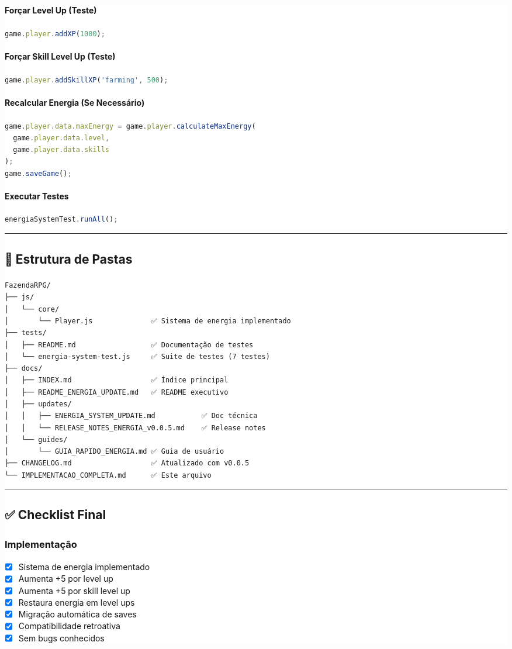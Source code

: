 #### Forçar Level Up (Teste)
```javascript
game.player.addXP(1000);
```

#### Forçar Skill Level Up (Teste)
```javascript
game.player.addSkillXP('farming', 500);
```

#### Recalcular Energia (Se Necessário)
```javascript
game.player.data.maxEnergy = game.player.calculateMaxEnergy(
  game.player.data.level,
  game.player.data.skills
);
game.saveGame();
```

#### Executar Testes
```javascript
energiaSystemTest.runAll();
```

---

## 🎨 Estrutura de Pastas

```
FazendaRPG/
├── js/
│   └── core/
│       └── Player.js              ✅ Sistema de energia implementado
├── tests/
│   ├── README.md                  ✅ Documentação de testes
│   └── energia-system-test.js     ✅ Suite de testes (7 testes)
├── docs/
│   ├── INDEX.md                   ✅ Índice principal
│   ├── README_ENERGIA_UPDATE.md   ✅ README executivo
│   ├── updates/
│   │   ├── ENERGIA_SYSTEM_UPDATE.md           ✅ Doc técnica
│   │   └── RELEASE_NOTES_ENERGIA_v0.0.5.md    ✅ Release notes
│   └── guides/
│       └── GUIA_RAPIDO_ENERGIA.md ✅ Guia de usuário
├── CHANGELOG.md                   ✅ Atualizado com v0.0.5
└── IMPLEMENTACAO_COMPLETA.md      ✅ Este arquivo
```

---

## ✅ Checklist Final

### Implementação
- [x] Sistema de energia implementado
- [x] Aumenta +5 por level up
- [x] Aumenta +5 por skill level up
- [x] Restaura energia em level ups
- [x] Migração automática de saves
- [x] Compatibilidade retroativa
- [x] Sem bugs conhecidos
